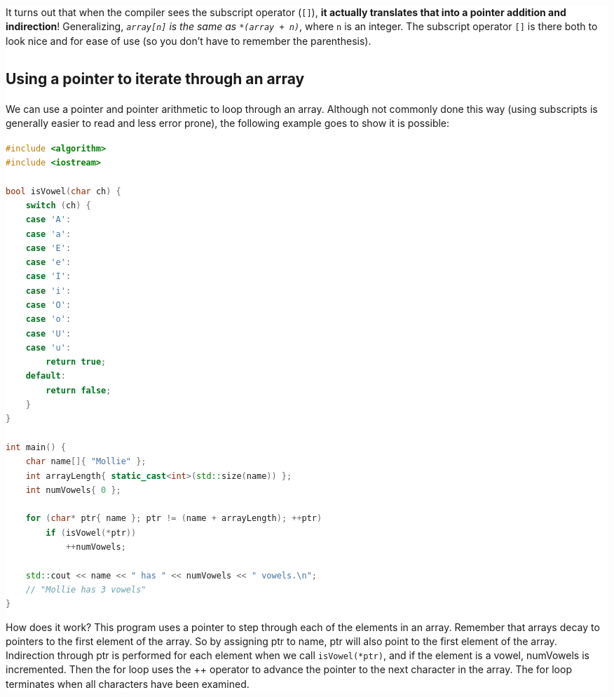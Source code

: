 It turns out that when the compiler sees the subscript operator (`[]`), **it actually translates that into a pointer addition and indirection**! Generalizing, *`array[n]` is the same as `*(array + n)`*, where `n` is an integer. The subscript operator `[]` is there both to look nice and for ease of use (so you don’t have to remember the parenthesis).


## Using a pointer to iterate through an array

We can use a pointer and pointer arithmetic to loop through an array. Although not commonly done this way (using subscripts is generally easier to read and less error prone), the following example goes to show it is possible:

```c++
#include <algorithm>
#include <iostream>

bool isVowel(char ch) {
    switch (ch) {
    case 'A':
    case 'a':
    case 'E':
    case 'e':
    case 'I':
    case 'i':
    case 'O':
    case 'o':
    case 'U':
    case 'u':
        return true;
    default:
        return false;
    }
}

int main() {
    char name[]{ "Mollie" };
    int arrayLength{ static_cast<int>(std::size(name)) };
    int numVowels{ 0 };

    for (char* ptr{ name }; ptr != (name + arrayLength); ++ptr)
        if (isVowel(*ptr))
            ++numVowels;

    std::cout << name << " has " << numVowels << " vowels.\n";
    // "Mollie has 3 vowels"
}
```

How does it work? This program uses a pointer to step through each of the elements in an array. Remember that arrays decay to pointers to the first element of the array. So by assigning ptr to name, ptr will also point to the first element of the array. Indirection through ptr is performed for each element when we call `isVowel(*ptr)`, and if the element is a vowel, numVowels is incremented. Then the for loop uses the ++ operator to advance the pointer to the next character in the array. The for loop terminates when all characters have been examined.
